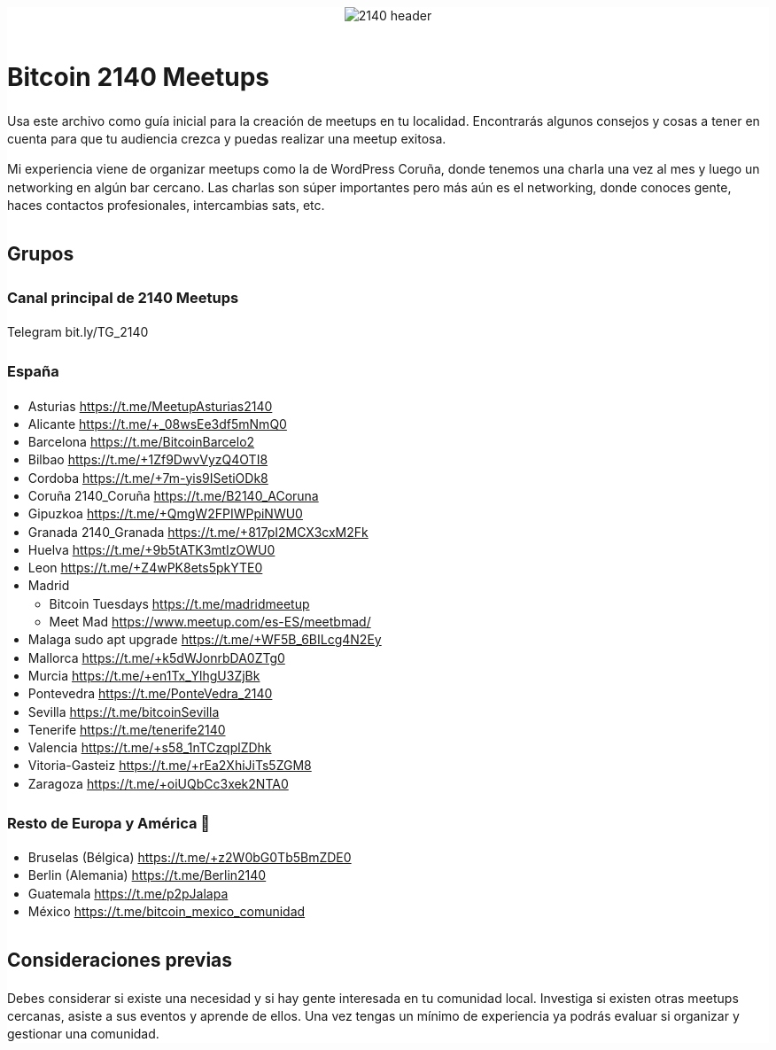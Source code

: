 <p align="center"><img src="./art/repo-header.png" alt="2140 header"></p>

# Bitcoin 2140 Meetups
Usa este archivo como guía inicial para la creación de meetups en tu localidad. Encontrarás algunos consejos y cosas a tener en cuenta para que tu audiencia crezca y puedas realizar una meetup exitosa.

Mi experiencia viene de organizar meetups como la de WordPress Coruña, donde tenemos una charla una vez al mes y luego un networking en algún bar cercano. Las charlas son súper importantes pero más aún es el networking, donde conoces gente, haces contactos profesionales, intercambias sats, etc.

## Grupos

### Canal principal de 2140 Meetups
Telegram bit.ly/TG_2140

### España
* Asturias https://t.me/MeetupAsturias2140
* Alicante https://t.me/+_08wsEe3df5mNmQ0
* Barcelona https://t.me/BitcoinBarcelo2
* Bilbao https://t.me/+1Zf9DwvVyzQ4OTI8
* Cordoba https://t.me/+7m-yis9ISetiODk8
* Coruña 2140_Coruña https://t.me/B2140_ACoruna
* Gipuzkoa https://t.me/+QmgW2FPIWPpiNWU0
* Granada 2140_Granada https://t.me/+817pI2MCX3cxM2Fk
* Huelva https://t.me/+9b5tATK3mtIzOWU0
* Leon https://t.me/+Z4wPK8ets5pkYTE0
* Madrid 
  * Bitcoin Tuesdays https://t.me/madridmeetup
  * Meet Mad https://www.meetup.com/es-ES/meetbmad/
* Malaga sudo apt upgrade https://t.me/+WF5B_6BILcg4N2Ey
* Mallorca https://t.me/+k5dWJonrbDA0ZTg0
* Murcia https://t.me/+en1Tx_YlhgU3ZjBk
* Pontevedra https://t.me/PonteVedra_2140
* Sevilla https://t.me/bitcoinSevilla
* Tenerife https://t.me/tenerife2140
* Valencia https://t.me/+s58_1nTCzqplZDhk
* Vitoria-Gasteiz https://t.me/+rEa2XhiJiTs5ZGM8
* Zaragoza https://t.me/+oiUQbCc3xek2NTA0

### Resto de Europa y América 🧡
* Bruselas (Bélgica) https://t.me/+z2W0bG0Tb5BmZDE0
* Berlin (Alemania) https://t.me/Berlin2140
* Guatemala https://t.me/p2pJalapa
* México https://t.me/bitcoin_mexico_comunidad

## Consideraciones previas
Debes considerar si existe una necesidad y si hay gente interesada en tu comunidad local. Investiga si existen otras meetups cercanas, asiste a sus eventos y aprende de ellos. Una vez tengas un mínimo de experiencia ya podrás evaluar si organizar y gestionar una comunidad.
